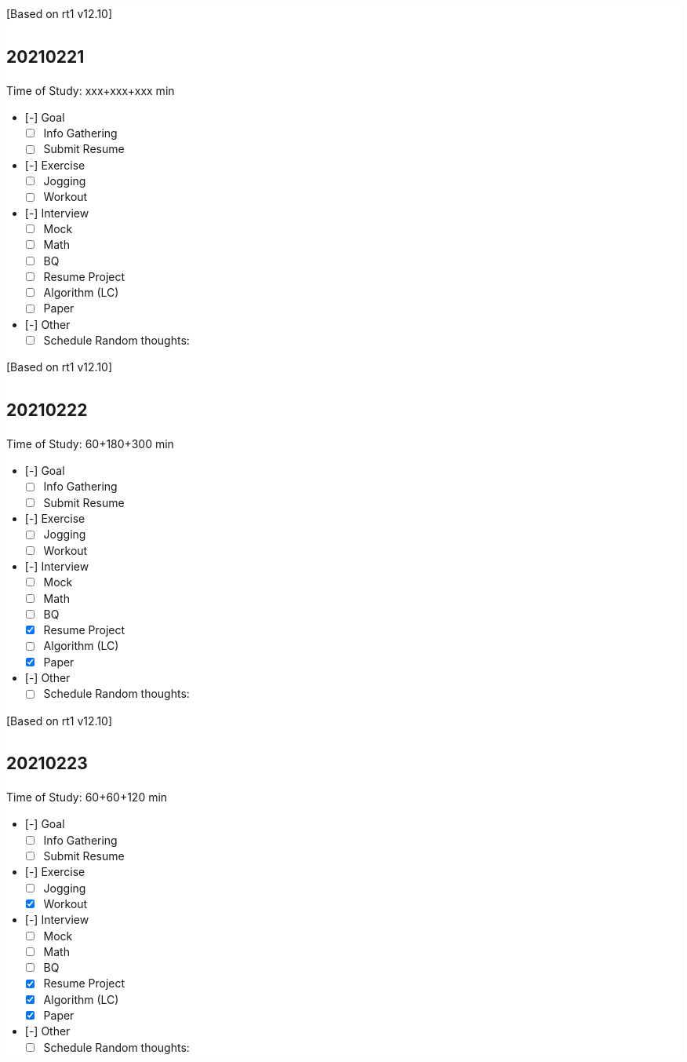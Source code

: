 [Based on rt1 v12.10]

## 20210221
Time of Study: xxx+xxx+xxx min
- [-] Goal
  - [ ] Info Gathering
  - [ ] Submit Resume
- [-] Exercise
  - [ ] Jogging
  - [ ] Workout
- [-] Interview
  - [ ] Mock
  - [ ] Math
  - [ ] BQ
  - [ ] Resume Project
  - [ ] Algorithm (LC)
  - [ ] Paper
- [-] Other
  - [ ] Schedule
Random thoughts:

[Based on rt1 v12.10]

## 20210222
Time of Study: 60+180+300 min
- [-] Goal
  - [ ] Info Gathering
  - [ ] Submit Resume
- [-] Exercise
  - [ ] Jogging
  - [ ] Workout
- [-] Interview
  - [ ] Mock
  - [ ] Math
  - [ ] BQ
  - [x] Resume Project
  - [ ] Algorithm (LC)
  - [x] Paper
- [-] Other
  - [ ] Schedule
Random thoughts:

[Based on rt1 v12.10]

## 20210223
Time of Study: 60+60+120 min
- [-] Goal
  - [ ] Info Gathering
  - [ ] Submit Resume
- [-] Exercise
  - [ ] Jogging
  - [x] Workout
- [-] Interview
  - [ ] Mock
  - [ ] Math
  - [ ] BQ
  - [x] Resume Project
  - [x] Algorithm (LC)
  - [x] Paper
- [-] Other
  - [ ] Schedule
Random thoughts: